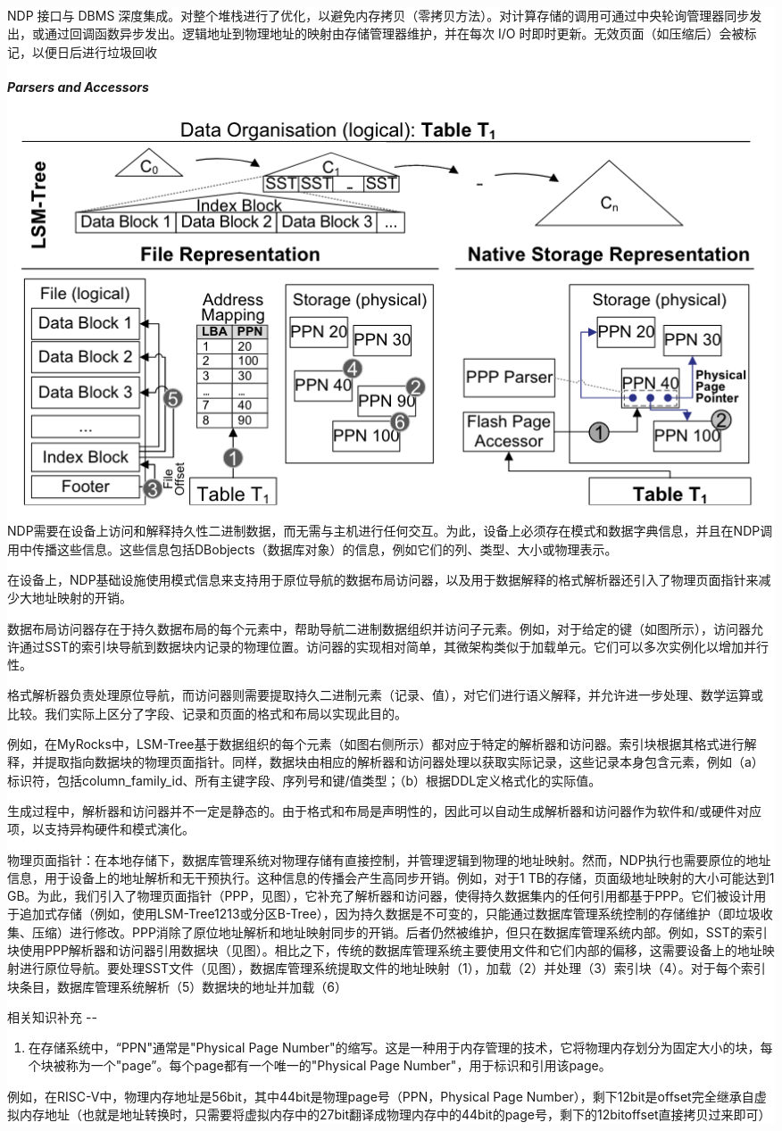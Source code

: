 NDP 接口与 DBMS 深度集成。对整个堆栈进行了优化，以避免内存拷贝（零拷贝方法）。对计算存储的调用可通过中央轮询管理器同步发出，或通过回调函数异步发出。逻辑地址到物理地址的映射由存储管理器维护，并在每次 I/O 时即时更新。无效页面（如压缩后）会被标记，以便日后进行垃圾回收
##### Parsers and Accessors
![解析访问过程](./assets/img/posts/20240421/WX20231213-210229@2x.png)
NDP需要在设备上访问和解释持久性二进制数据，而无需与主机进行任何交互。为此，设备上必须存在模式和数据字典信息，并且在NDP调用中传播这些信息。这些信息包括DBobjects（数据库对象）的信息，例如它们的列、类型、大小或物理表示。

在设备上，NDP基础设施使用模式信息来支持用于原位导航的数据布局访问器，以及用于数据解释的格式解析器还引入了物理页面指针来减少大地址映射的开销。

数据布局访问器存在于持久数据布局的每个元素中，帮助导航二进制数据组织并访问子元素。例如，对于给定的键（如图所示），访问器允许通过SST的索引块导航到数据块内记录的物理位置。访问器的实现相对简单，其微架构类似于加载单元。它们可以多次实例化以增加并行性。

格式解析器负责处理原位导航，而访问器则需要提取持久二进制元素（记录、值），对它们进行语义解释，并允许进一步处理、数学运算或比较。我们实际上区分了字段、记录和页面的格式和布局以实现此目的。

例如，在MyRocks中，LSM-Tree基于数据组织的每个元素（如图右侧所示）都对应于特定的解析器和访问器。索引块根据其格式进行解释，并提取指向数据块的物理页面指针。同样，数据块由相应的解析器和访问器处理以获取实际记录，这些记录本身包含元素，例如（a）标识符，包括column_family_id、所有主键字段、序列号和键/值类型；（b）根据DDL定义格式化的实际值。

生成过程中，解析器和访问器并不一定是静态的。由于格式和布局是声明性的，因此可以自动生成解析器和访问器作为软件和/或硬件对应项，以支持异构硬件和模式演化。

物理页面指针：在本地存储下，数据库管理系统对物理存储有直接控制，并管理逻辑到物理的地址映射。然而，NDP执行也需要原位的地址信息，用于设备上的地址解析和无干预执行。这种信息的传播会产生高同步开销。例如，对于1 TB的存储，页面级地址映射的大小可能达到1 GB。为此，我们引入了物理页面指针（PPP，见图），它补充了解析器和访问器，使得持久数据集内的任何引用都基于PPP。它们被设计用于追加式存储（例如，使用LSM-Tree1213或分区B-Tree），因为持久数据是不可变的，只能通过数据库管理系统控制的存储维护（即垃圾收集、压缩）进行修改。PPP消除了原位地址解析和地址映射同步的开销。后者仍然被维护，但只在数据库管理系统内部。例如，SST的索引块使用PPP解析器和访问器引用数据块（见图）。相比之下，传统的数据库管理系统主要使用文件和它们内部的偏移，这需要设备上的地址映射进行原位导航。要处理SST文件（见图），数据库管理系统提取文件的地址映射（1），加载（2）并处理（3）索引块（4）。对于每个索引块条目，数据库管理系统解析（5）数据块的地址并加载（6）

相关知识补充 --

1. 在存储系统中，“PPN"通常是"Physical Page Number"的缩写。这是一种用于内存管理的技术，它将物理内存划分为固定大小的块，每个块被称为一个"page”。每个page都有一个唯一的"Physical Page Number"，用于标识和引用该page。

例如，在RISC-V中，物理内存地址是56bit，其中44bit是物理page号（PPN，Physical Page Number），剩下12bit是offset完全继承自虚拟内存地址（也就是地址转换时，只需要将虚拟内存中的27bit翻译成物理内存中的44bit的page号，剩下的12bitoffset直接拷贝过来即可）
